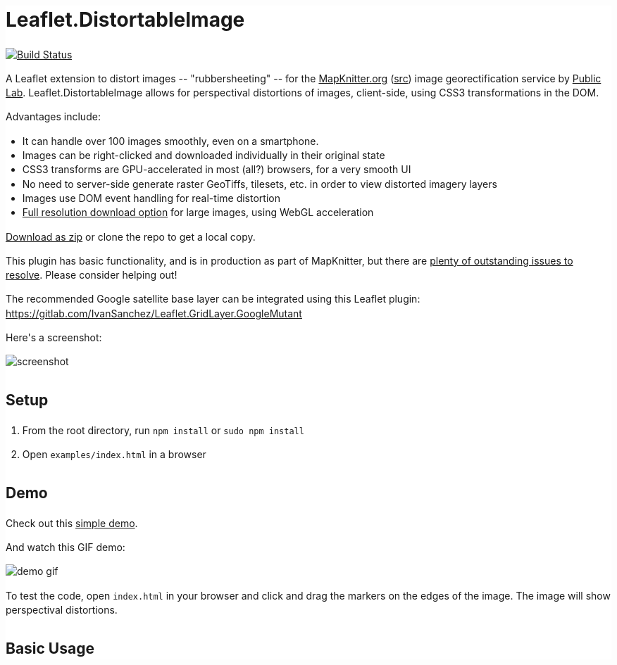 Leaflet.DistortableImage
===================

[![Build Status](https://travis-ci.org/publiclab/Leaflet.DistortableImage.svg?branch=master)](https://travis-ci.org/publiclab/Leaflet.DistortableImage)

A Leaflet extension to distort images -- "rubbersheeting" -- for the [MapKnitter.org](http://mapknitter.org) ([src](https://github.com/publiclab/mapknitter)) image georectification service by [Public Lab](http://publiclab.org). Leaflet.DistortableImage allows for perspectival distortions of images, client-side, using CSS3 transformations in the DOM.

Advantages include:

* It can handle over 100 images smoothly, even on a smartphone.
* Images can be right-clicked and downloaded individually in their original state
* CSS3 transforms are GPU-accelerated in most (all?) browsers, for a very smooth UI
* No need to server-side generate raster GeoTiffs, tilesets, etc. in order to view distorted imagery layers
* Images use DOM event handling for real-time distortion
* [Full resolution download option](https://github.com/publiclab/Leaflet.DistortableImage/pull/100) for large images, using WebGL acceleration

[Download as zip](https://github.com/publiclab/Leaflet.DistortableImage/releases) or clone the repo to get a local copy.

This plugin has basic functionality, and is in production as part of MapKnitter, but there are [plenty of outstanding issues to resolve](https://github.com/publiclab/Leaflet.DistortableImage/issues). Please consider helping out!

The recommended Google satellite base layer can be integrated using this Leaflet plugin: https://gitlab.com/IvanSanchez/Leaflet.GridLayer.GoogleMutant

Here's a screenshot:

![screenshot](example.png)

## Setup

1. From the root directory, run `npm install` or `sudo npm install`

2. Open `examples/index.html` in a browser

## Demo

Check out this [simple demo](https://publiclab.github.io/Leaflet.DistortableImage/examples/index.html).

And watch this GIF demo:

![demo gif](https://raw.githubusercontent.com/publiclab/mapknitter/master/public/demo.gif)

To test the code, open `index.html` in your browser and click and drag the markers on the edges of the image. The image will show perspectival distortions.

## Basic Usage

